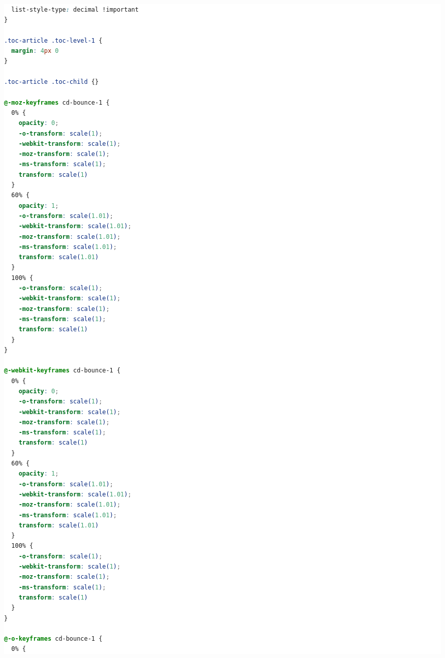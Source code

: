 ```css
  list-style-type: decimal !important
}

.toc-article .toc-level-1 {
  margin: 4px 0
}

.toc-article .toc-child {}

@-moz-keyframes cd-bounce-1 {
  0% {
    opacity: 0;
    -o-transform: scale(1);
    -webkit-transform: scale(1);
    -moz-transform: scale(1);
    -ms-transform: scale(1);
    transform: scale(1)
  }
  60% {
    opacity: 1;
    -o-transform: scale(1.01);
    -webkit-transform: scale(1.01);
    -moz-transform: scale(1.01);
    -ms-transform: scale(1.01);
    transform: scale(1.01)
  }
  100% {
    -o-transform: scale(1);
    -webkit-transform: scale(1);
    -moz-transform: scale(1);
    -ms-transform: scale(1);
    transform: scale(1)
  }
}

@-webkit-keyframes cd-bounce-1 {
  0% {
    opacity: 0;
    -o-transform: scale(1);
    -webkit-transform: scale(1);
    -moz-transform: scale(1);
    -ms-transform: scale(1);
    transform: scale(1)
  }
  60% {
    opacity: 1;
    -o-transform: scale(1.01);
    -webkit-transform: scale(1.01);
    -moz-transform: scale(1.01);
    -ms-transform: scale(1.01);
    transform: scale(1.01)
  }
  100% {
    -o-transform: scale(1);
    -webkit-transform: scale(1);
    -moz-transform: scale(1);
    -ms-transform: scale(1);
    transform: scale(1)
  }
}

@-o-keyframes cd-bounce-1 {
  0% {
```